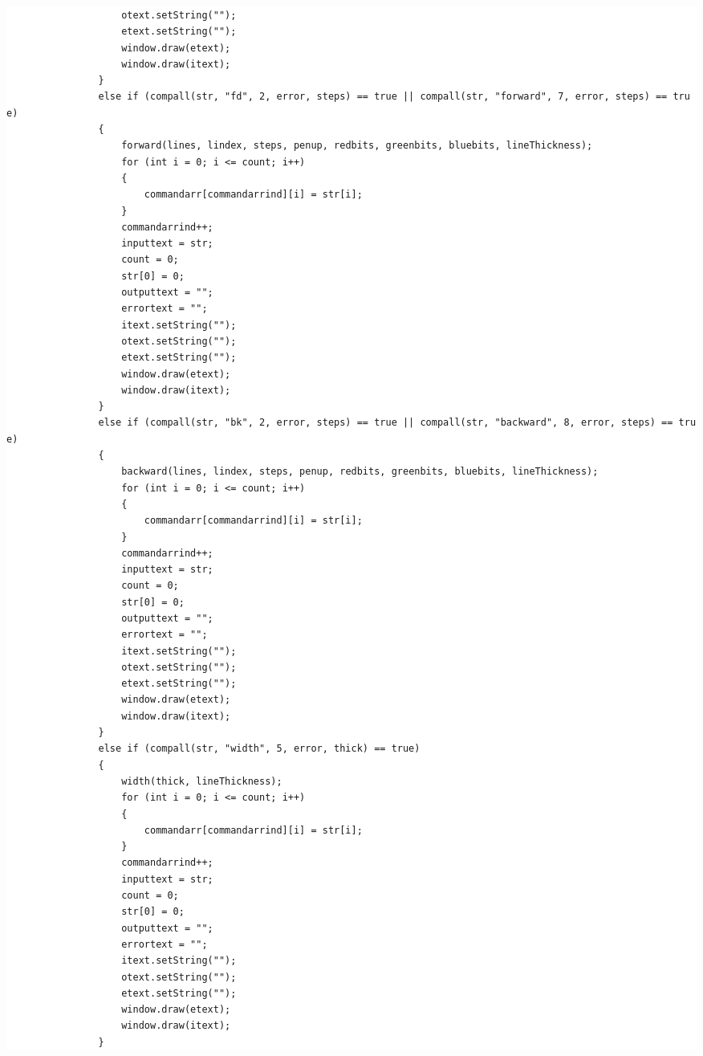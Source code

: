 						otext.setString("");
						etext.setString("");
						window.draw(etext);
						window.draw(itext);
					}
					else if (compall(str, "fd", 2, error, steps) == true || compall(str, "forward", 7, error, steps) == true)
					{
						forward(lines, lindex, steps, penup, redbits, greenbits, bluebits, lineThickness);
						for (int i = 0; i <= count; i++)
						{
							commandarr[commandarrind][i] = str[i];
						}
						commandarrind++;
						inputtext = str;
						count = 0;
						str[0] = 0;
						outputtext = "";
						errortext = "";
						itext.setString("");
						otext.setString("");
						etext.setString("");
						window.draw(etext);
						window.draw(itext);
					}
					else if (compall(str, "bk", 2, error, steps) == true || compall(str, "backward", 8, error, steps) == true)
					{
						backward(lines, lindex, steps, penup, redbits, greenbits, bluebits, lineThickness);
						for (int i = 0; i <= count; i++)
						{
							commandarr[commandarrind][i] = str[i];
						}
						commandarrind++;
						inputtext = str;
						count = 0;
						str[0] = 0;
						outputtext = "";
						errortext = "";
						itext.setString("");
						otext.setString("");
						etext.setString("");
						window.draw(etext);
						window.draw(itext);
					}
					else if (compall(str, "width", 5, error, thick) == true)
					{
						width(thick, lineThickness);
						for (int i = 0; i <= count; i++)
						{
							commandarr[commandarrind][i] = str[i];
						}
						commandarrind++;
						inputtext = str;
						count = 0;
						str[0] = 0;
						outputtext = "";
						errortext = "";
						itext.setString("");
						otext.setString("");
						etext.setString("");
						window.draw(etext);
						window.draw(itext);
					}